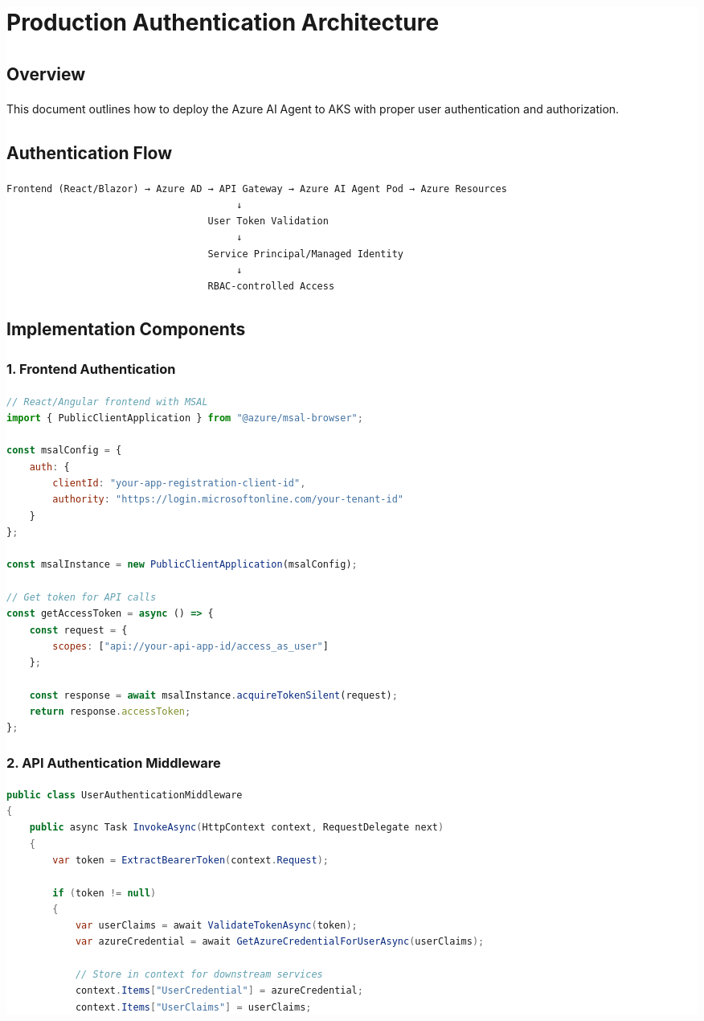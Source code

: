 # Production Authentication Architecture

## Overview
This document outlines how to deploy the Azure AI Agent to AKS with proper user authentication and authorization.

## Authentication Flow

```
Frontend (React/Blazor) → Azure AD → API Gateway → Azure AI Agent Pod → Azure Resources
                                        ↓
                                   User Token Validation
                                        ↓
                                   Service Principal/Managed Identity
                                        ↓
                                   RBAC-controlled Access
```

## Implementation Components

### 1. Frontend Authentication
```javascript
// React/Angular frontend with MSAL
import { PublicClientApplication } from "@azure/msal-browser";

const msalConfig = {
    auth: {
        clientId: "your-app-registration-client-id",
        authority: "https://login.microsoftonline.com/your-tenant-id"
    }
};

const msalInstance = new PublicClientApplication(msalConfig);

// Get token for API calls
const getAccessToken = async () => {
    const request = {
        scopes: ["api://your-api-app-id/access_as_user"]
    };
    
    const response = await msalInstance.acquireTokenSilent(request);
    return response.accessToken;
};
```

### 2. API Authentication Middleware
```csharp
public class UserAuthenticationMiddleware
{
    public async Task InvokeAsync(HttpContext context, RequestDelegate next)
    {
        var token = ExtractBearerToken(context.Request);
        
        if (token != null)
        {
            var userClaims = await ValidateTokenAsync(token);
            var azureCredential = await GetAzureCredentialForUserAsync(userClaims);
            
            // Store in context for downstream services
            context.Items["UserCredential"] = azureCredential;
            context.Items["UserClaims"] = userClaims;
```